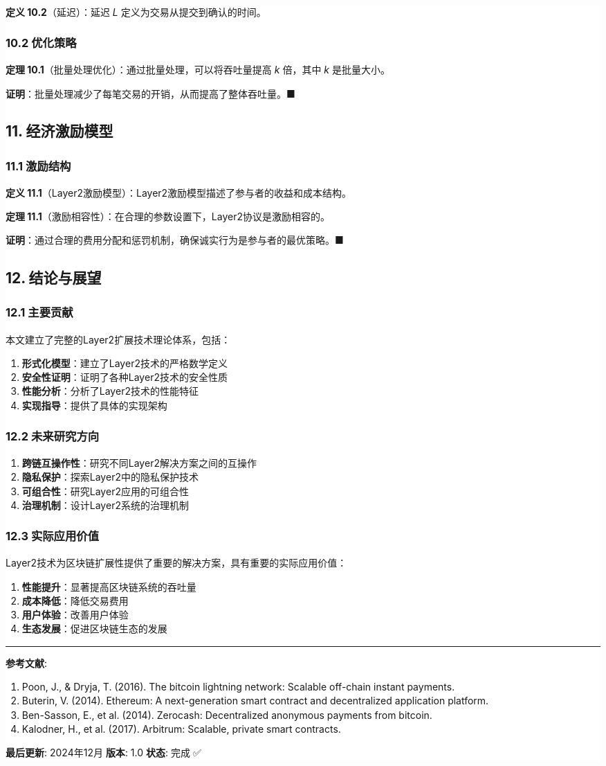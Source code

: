 **定义 10.2**（延迟）：延迟 $L$ 定义为交易从提交到确认的时间。

### 10.2 优化策略

**定理 10.1**（批量处理优化）：通过批量处理，可以将吞吐量提高 $k$ 倍，其中 $k$ 是批量大小。

**证明**：批量处理减少了每笔交易的开销，从而提高了整体吞吐量。■

## 11. 经济激励模型

### 11.1 激励结构

**定义 11.1**（Layer2激励模型）：Layer2激励模型描述了参与者的收益和成本结构。

**定理 11.1**（激励相容性）：在合理的参数设置下，Layer2协议是激励相容的。

**证明**：通过合理的费用分配和惩罚机制，确保诚实行为是参与者的最优策略。■

## 12. 结论与展望

### 12.1 主要贡献

本文建立了完整的Layer2扩展技术理论体系，包括：

1. **形式化模型**：建立了Layer2技术的严格数学定义
2. **安全性证明**：证明了各种Layer2技术的安全性质
3. **性能分析**：分析了Layer2技术的性能特征
4. **实现指导**：提供了具体的实现架构

### 12.2 未来研究方向

1. **跨链互操作性**：研究不同Layer2解决方案之间的互操作
2. **隐私保护**：探索Layer2中的隐私保护技术
3. **可组合性**：研究Layer2应用的可组合性
4. **治理机制**：设计Layer2系统的治理机制

### 12.3 实际应用价值

Layer2技术为区块链扩展性提供了重要的解决方案，具有重要的实际应用价值：

1. **性能提升**：显著提高区块链系统的吞吐量
2. **成本降低**：降低交易费用
3. **用户体验**：改善用户体验
4. **生态发展**：促进区块链生态的发展

---

**参考文献**:

1. Poon, J., & Dryja, T. (2016). The bitcoin lightning network: Scalable off-chain instant payments.
2. Buterin, V. (2014). Ethereum: A next-generation smart contract and decentralized application platform.
3. Ben-Sasson, E., et al. (2014). Zerocash: Decentralized anonymous payments from bitcoin.
4. Kalodner, H., et al. (2017). Arbitrum: Scalable, private smart contracts.

**最后更新**: 2024年12月
**版本**: 1.0
**状态**: 完成 ✅
